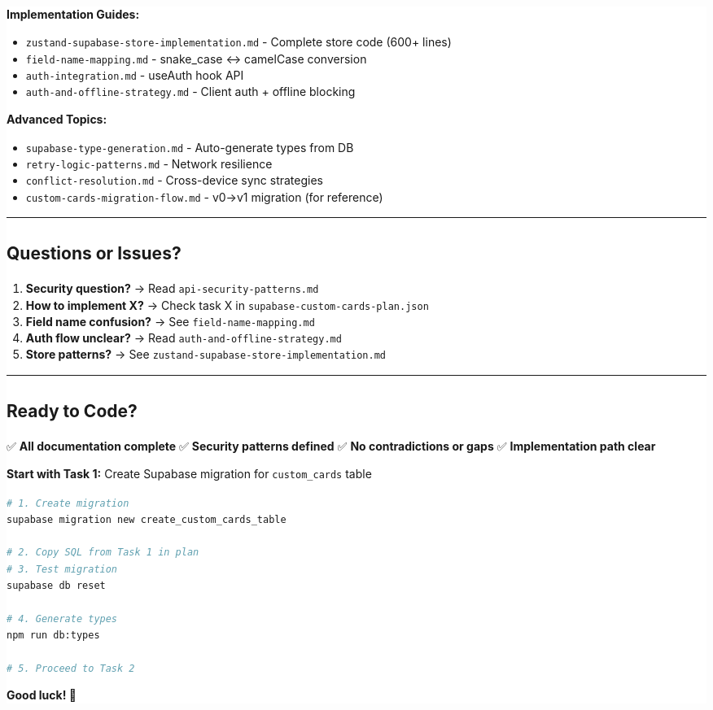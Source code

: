 **Implementation Guides:**

- `zustand-supabase-store-implementation.md` - Complete store code (600+ lines)
- `field-name-mapping.md` - snake_case ↔ camelCase conversion
- `auth-integration.md` - useAuth hook API
- `auth-and-offline-strategy.md` - Client auth + offline blocking

**Advanced Topics:**

- `supabase-type-generation.md` - Auto-generate types from DB
- `retry-logic-patterns.md` - Network resilience
- `conflict-resolution.md` - Cross-device sync strategies
- `custom-cards-migration-flow.md` - v0→v1 migration (for reference)

---

## Questions or Issues?

1. **Security question?** → Read `api-security-patterns.md`
2. **How to implement X?** → Check task X in `supabase-custom-cards-plan.json`
3. **Field name confusion?** → See `field-name-mapping.md`
4. **Auth flow unclear?** → Read `auth-and-offline-strategy.md`
5. **Store patterns?** → See `zustand-supabase-store-implementation.md`

---

## Ready to Code?

✅ **All documentation complete**
✅ **Security patterns defined**
✅ **No contradictions or gaps**
✅ **Implementation path clear**

**Start with Task 1:** Create Supabase migration for `custom_cards` table

```bash
# 1. Create migration
supabase migration new create_custom_cards_table

# 2. Copy SQL from Task 1 in plan
# 3. Test migration
supabase db reset

# 4. Generate types
npm run db:types

# 5. Proceed to Task 2
```

**Good luck! 🚀**
